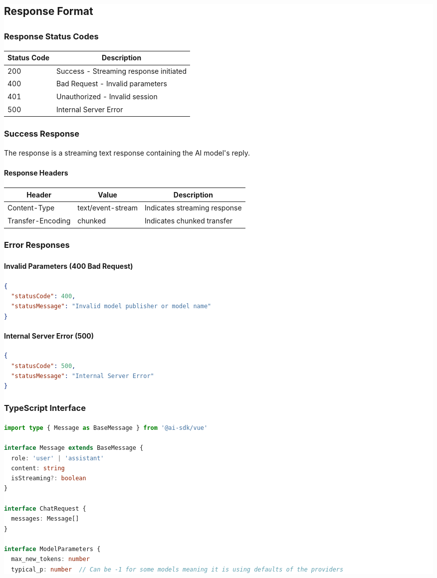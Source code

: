 ## Response Format

### Response Status Codes

| Status Code | Description                            |
| ----------- | -------------------------------------- |
| 200         | Success - Streaming response initiated |
| 400         | Bad Request - Invalid parameters       |
| 401         | Unauthorized - Invalid session         |
| 500         | Internal Server Error                  |

### Success Response

The response is a streaming text response containing the AI model's reply.

#### Response Headers

| Header            | Value             | Description                  |
| ----------------- | ----------------- | ---------------------------- |
| Content-Type      | text/event-stream | Indicates streaming response |
| Transfer-Encoding | chunked           | Indicates chunked transfer   |

### Error Responses

#### Invalid Parameters (400 Bad Request)

```json
{
  "statusCode": 400,
  "statusMessage": "Invalid model publisher or model name"
}
```

#### Internal Server Error (500)

```json
{
  "statusCode": 500,
  "statusMessage": "Internal Server Error"
}
```

### TypeScript Interface

```typescript
import type { Message as BaseMessage } from '@ai-sdk/vue'

interface Message extends BaseMessage {
  role: 'user' | 'assistant'
  content: string
  isStreaming?: boolean
}

interface ChatRequest {
  messages: Message[]
}

interface ModelParameters {
  max_new_tokens: number
  typical_p: number  // Can be -1 for some models meaning it is using defaults of the providers
```